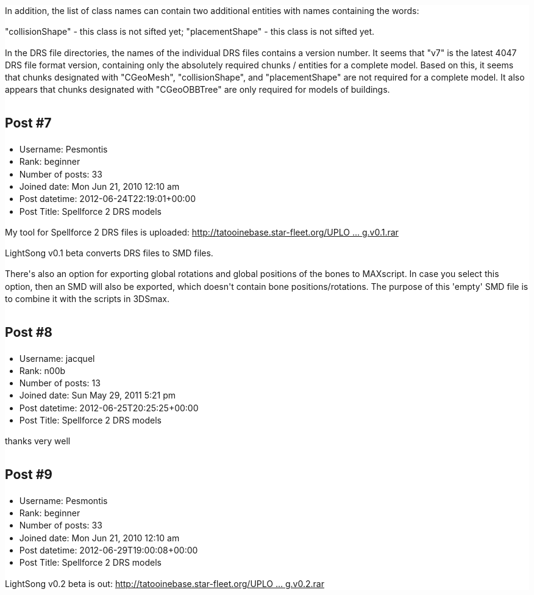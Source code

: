 In addition, the list of class names can contain two additional entities with names containing the words:

"collisionShape"	-	this class is not sifted yet;
"placementShape"	-	this class is not sifted yet.

In the DRS file directories, the names of the individual DRS files contains a version number. It seems that "v7" is the latest 4047 DRS file format version, containing only the absolutely required chunks / entities for a complete model. Based on this, it seems that chunks designated with "CGeoMesh", "collisionShape", and "placementShape" are not required for a complete model. It also appears that chunks designated with "CGeoOBBTree" are only required for models of buildings.
## Post #7
- Username: Pesmontis
- Rank: beginner
- Number of posts: 33
- Joined date: Mon Jun 21, 2010 12:10 am
- Post datetime: 2012-06-24T22:19:01+00:00
- Post Title: Spellforce 2 DRS models

My tool for Spellforce 2 DRS files is uploaded:
[http://tatooinebase.star-fleet.org/UPLO ... g.v0.1.rar](http://tatooinebase.star-fleet.org/UPLOAD/LightSong.v0.1.rar)

LightSong v0.1 beta converts DRS files to SMD files.

There's also an option for exporting global rotations and global positions of the bones to MAXscript.
In case you select this option, then an SMD will also be exported, which doesn't contain bone positions/rotations.
The purpose of this 'empty' SMD file is to combine it with the scripts in 3DSmax.
## Post #8
- Username: jacquel
- Rank: n00b
- Number of posts: 13
- Joined date: Sun May 29, 2011 5:21 pm
- Post datetime: 2012-06-25T20:25:25+00:00
- Post Title: Spellforce 2 DRS models

thanks very well
## Post #9
- Username: Pesmontis
- Rank: beginner
- Number of posts: 33
- Joined date: Mon Jun 21, 2010 12:10 am
- Post datetime: 2012-06-29T19:00:08+00:00
- Post Title: Spellforce 2 DRS models

LightSong v0.2 beta is out:
[http://tatooinebase.star-fleet.org/UPLO ... g.v0.2.rar](http://tatooinebase.star-fleet.org/UPLOAD/LightSong.v0.2.rar)
